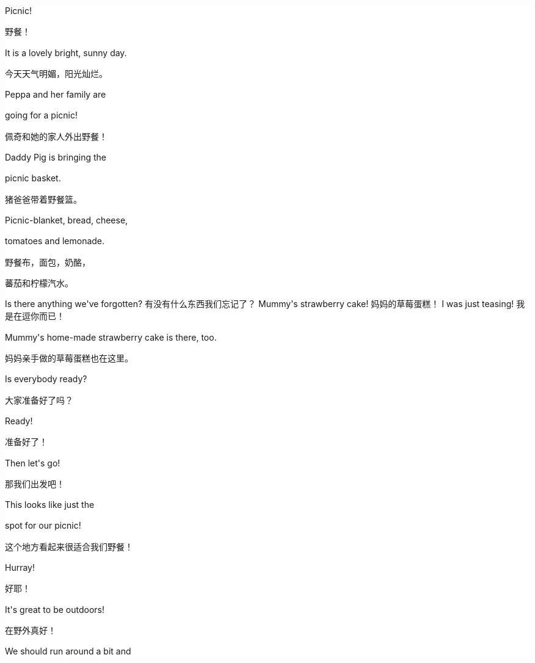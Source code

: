 



Picnic!

野餐！

It is a lovely bright, sunny day.

今天天气明媚，阳光灿烂。

Peppa and her family are

going for a picnic!

佩奇和她的家人外出野餐！

Daddy Pig is bringing the

picnic basket.

猪爸爸带着野餐篮。

Picnic-blanket, bread, cheese,

tomatoes and lemonade.

野餐布，面包，奶酪，

蕃茄和柠檬汽水。

Is there anything we've forgotten? 有没有什么东西我们忘记了？ Mummy's strawberry cake! 妈妈的草莓蛋糕！ I was just teasing! 我是在逗你而已！

Mummy's home-made strawberry cake is there, too.

妈妈亲手做的草莓蛋糕也在这里。

Is everybody ready?

大家准备好了吗？

Ready!

准备好了！

Then let's go!

那我们出发吧！

This looks like just the
 

spot for our picnic!

这个地方看起来很适合我们野餐！

Hurray!

好耶！

It's great to be outdoors!

在野外真好！

We should run around a bit and
